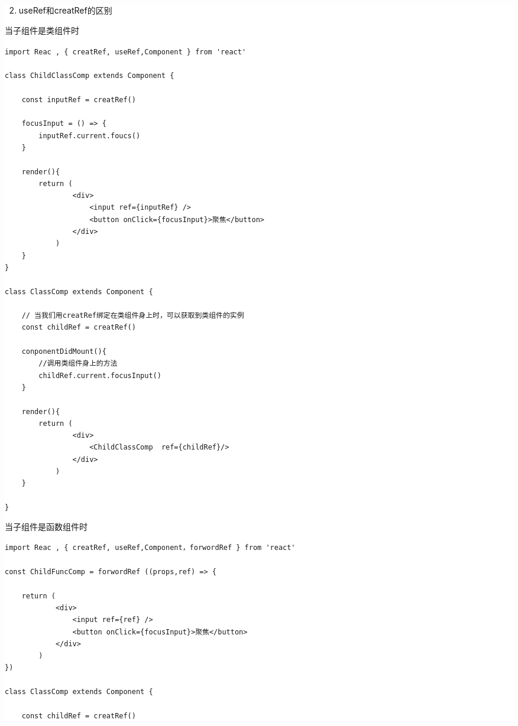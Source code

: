 2.  useRef和creatRef的区别

当子组件是类组件时

```
import Reac , { creatRef, useRef,Component } from 'react'

class ChildClassComp extends Component {
	
	const inputRef = creatRef()
	
	focusInput = () => {
		inputRef.current.foucs()
	}
	 
	render(){
		return (
				<div>
					<input ref={inputRef} />	
					<button onClick={focusInput}>聚焦</button>
				</div>
			)
	}
}

class ClassComp extends Component {

	// 当我们用creatRef绑定在类组件身上时，可以获取到类组件的实例
	const childRef = creatRef()

	conponentDidMount(){
		//调用类组件身上的方法
		childRef.current.focusInput()
	}
	
	render(){
		return (
				<div>
					<ChildClassComp  ref={childRef}/>	
				</div>
			)
	}
	
} 

```

当子组件是函数组件时

```
import Reac , { creatRef, useRef,Component，forwordRef } from 'react'

const ChildFuncComp = forwordRef ((props,ref) => {
	
	return (
			<div>
				<input ref={ref} />	
				<button onClick={focusInput}>聚焦</button>
			</div>
		)
})

class ClassComp extends Component {

	const childRef = creatRef()

```